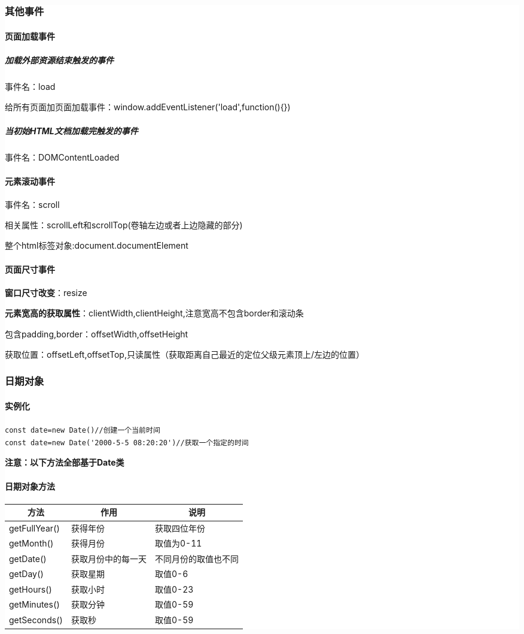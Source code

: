 ### 其他事件

#### 页面加载事件

##### 加载外部资源结束触发的事件

事件名：load

给所有页面加页面加载事件：window.addEventListener('load',function(){})

##### 当初始HTML文档加载完触发的事件

事件名：DOMContentLoaded

#### 元素滚动事件

事件名：scroll

相关属性：scrollLeft和scrollTop(卷轴左边或者上边隐藏的部分)

整个html标签对象:document.documentElement

#### 页面尺寸事件

**窗口尺寸改变**：resize

**元素宽高的获取属性**：clientWidth,clientHeight,注意宽高不包含border和滚动条

包含padding,border：offsetWidth,offsetHeight

获取位置：offsetLeft,offsetTop,只读属性（获取距离自己最近的定位父级元素顶上/左边的位置）

### 日期对象

#### 实例化

```
const date=new Date()//创建一个当前时间
const date=new Date('2000-5-5 08:20:20')//获取一个指定的时间
```

**注意：以下方法全部基于Date类**

#### 日期对象方法

| 方法          | 作用               | 说明                 |
| ------------- | ------------------ | -------------------- |
| getFullYear() | 获得年份           | 获取四位年份         |
| getMonth()    | 获得月份           | 取值为0-11           |
| getDate()     | 获取月份中的每一天 | 不同月份的取值也不同 |
| getDay()      | 获取星期           | 取值0-6              |
| getHours()    | 获取小时           | 取值0-23             |
| getMinutes()  | 获取分钟           | 取值0-59             |
| getSeconds()  | 获取秒             | 取值0-59             |
